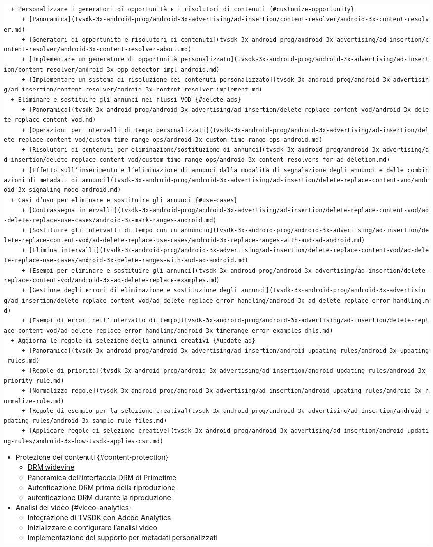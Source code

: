       + Personalizzare i generatori di opportunità e i risolutori di contenuti {#customize-opportunity}
         + [Panoramica](tvsdk-3x-android-prog/android-3x-advertising/ad-insertion/content-resolver/android-3x-content-resolver.md)
         + [Generatori di opportunità e risolutori di contenuti](tvsdk-3x-android-prog/android-3x-advertising/ad-insertion/content-resolver/android-3x-content-resolver-about.md)
         + [Implementare un generatore di opportunità personalizzato](tvsdk-3x-android-prog/android-3x-advertising/ad-insertion/content-resolver/android-3x-opp-detector-impl-android.md)
         + [Implementare un sistema di risoluzione dei contenuti personalizzato](tvsdk-3x-android-prog/android-3x-advertising/ad-insertion/content-resolver/android-3x-content-resolver-implement.md)
      + Eliminare e sostituire gli annunci nei flussi VOD {#delete-ads}
         + [Panoramica](tvsdk-3x-android-prog/android-3x-advertising/ad-insertion/delete-replace-content-vod/android-3x-delete-replace-content-vod.md)
         + [Operazioni per intervalli di tempo personalizzati](tvsdk-3x-android-prog/android-3x-advertising/ad-insertion/delete-replace-content-vod/custom-time-range-ops/android-3x-custom-time-range-ops-android.md)
         + [Risolutori di contenuti per eliminazione/sostituzione di annunci](tvsdk-3x-android-prog/android-3x-advertising/ad-insertion/delete-replace-content-vod/custom-time-range-ops/android-3x-content-resolvers-for-ad-deletion.md)
         + [Effetto sull’inserimento e l’eliminazione di annunci dalla modalità di segnalazione degli annunci e dalle combinazioni di metadati di annunci](tvsdk-3x-android-prog/android-3x-advertising/ad-insertion/delete-replace-content-vod/android-3x-signaling-mode-android.md)
      + Casi d’uso per eliminare e sostituire gli annunci {#use-cases}
         + [Contrassegna intervalli](tvsdk-3x-android-prog/android-3x-advertising/ad-insertion/delete-replace-content-vod/ad-delete-replace-use-cases/android-3x-mark-ranges-android.md)
         + [Sostituire gli intervalli di tempo con un annuncio](tvsdk-3x-android-prog/android-3x-advertising/ad-insertion/delete-replace-content-vod/ad-delete-replace-use-cases/android-3x-replace-ranges-with-aud-ad-android.md)
         + [Elimina intervalli](tvsdk-3x-android-prog/android-3x-advertising/ad-insertion/delete-replace-content-vod/ad-delete-replace-use-cases/android-3x-delete-ranges-with-aud-ad-android.md)
         + [Esempi per eliminare e sostituire gli annunci](tvsdk-3x-android-prog/android-3x-advertising/ad-insertion/delete-replace-content-vod/android-3x-ad-delete-replace-examples.md)
         + [Gestione degli errori di eliminazione e sostituzione degli annunci](tvsdk-3x-android-prog/android-3x-advertising/ad-insertion/delete-replace-content-vod/ad-delete-replace-error-handling/android-3x-ad-delete-replace-error-handling.md)
         + [Esempi di errori nell’intervallo di tempo](tvsdk-3x-android-prog/android-3x-advertising/ad-insertion/delete-replace-content-vod/ad-delete-replace-error-handling/android-3x-timerange-error-examples-dhls.md)
      + Aggiorna le regole di selezione degli annunci creativi {#update-ad}
         + [Panoramica](tvsdk-3x-android-prog/android-3x-advertising/ad-insertion/android-updating-rules/android-3x-updating-rules.md)
         + [Regole di priorità](tvsdk-3x-android-prog/android-3x-advertising/ad-insertion/android-updating-rules/android-3x-priority-rule.md)
         + [Normalizza regole](tvsdk-3x-android-prog/android-3x-advertising/ad-insertion/android-updating-rules/android-3x-normalize-rule.md)
         + [Regole di esempio per la selezione creativa](tvsdk-3x-android-prog/android-3x-advertising/ad-insertion/android-updating-rules/android-3x-sample-rule-files.md)
         + [Applicare regole di selezione creative](tvsdk-3x-android-prog/android-3x-advertising/ad-insertion/android-updating-rules/android-3x-how-tvsdk-applies-csr.md)
   + Protezione dei contenuti {#content-protection}
      + [DRM widevine](tvsdk-3x-android-prog/android-3x-content-security/android-3x-drm-widevine.md)
      + [Panoramica dell’interfaccia DRM di Primetime](tvsdk-3x-android-prog/android-3x-content-security/android-3x-drm-interface.md)
      + [Autenticazione DRM prima della riproduzione](tvsdk-3x-android-prog/android-3x-content-security/android-3x-drm-auth-before-playback.md)
      + [autenticazione DRM durante la riproduzione](tvsdk-3x-android-prog/android-3x-content-security/android-3x-drm-auth-during-playback.md)
   + Analisi dei video {#video-analytics}
      + [Integrazione di TVSDK con Adobe Analytics](tvsdk-3x-android-prog/va-integration-overview/android-3x-va-integration-overview/android-3x-va-integration-overview.md)
      + [Inizializzare e configurare l’analisi video](tvsdk-3x-android-prog/va-integration-overview/android-3x-va-integration-overview/android-3x-va-integrate-heartbeats.md)
      + [Implementazione del supporto per metadati personalizzati](tvsdk-3x-android-prog/va-integration-overview/android-3x-va-integration-overview/android-3x-va-custom-metadata.md)
